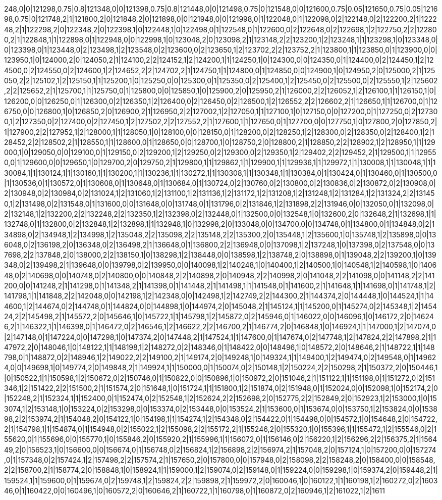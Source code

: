 248,0|0|121298,0.75|0.8|121348,0|0|121398,0.75|0.8|121448,0|0|121498,0.75|0|121548,0|0|121600,0.75|0.05|121650,0.75|0.05|121698,0.75|0|121748,2|1|121800,2|0|121848,2|0|121898,0|0|121948,0|0|121998,0|1|122048,0|1|122098,0|2|122148,0|2|122200,2|1|122248,2|1|122298,2|0|122348,2|0|122398,1|0|122448,1|0|122498,0|1|122548,0|1|122600,0|2|122648,0|2|122698,1|2|122750,2|2|122800,2|1|122848,1|1|122898,0|1|122948,0|0|122998,1|0|123048,2|0|123098,2|1|123148,2|2|123200,1|2|123248,1|1|123298,1|0|123348,0|0|123398,0|1|123448,0|2|123498,1|2|123548,0|2|123600,0|2|123650,1|2|123702,2|2|123752,2|1|123800,1|1|123850,0|1|123900,0|0|123950,1|0|124000,2|0|124050,2|1|124100,2|2|124152,1|2|124200,1|1|124250,1|0|124300,0|0|124350,0|1|124400,0|2|124450,1|2|124500,0|2|124550,0|2|124600,1|2|124652,2|2|124702,2|1|124750,1|1|124800,0|1|124850,0|0|124900,1|0|124950,2|0|125000,2|1|125050,2|2|125102,1|2|125150,1|1|125200,1|0|125250,0|0|125300,0|1|125350,0|2|125400,1|2|125450,0|2|125500,0|2|125550,1|2|125602,2|2|125652,2|1|125700,1|1|125750,0|1|125800,0|0|125850,1|0|125900,2|0|125950,2|1|126000,2|2|126052,1|2|126100,1|1|126150,1|0|126200,0|0|126250,0|1|126300,0|2|126350,1|2|126400,0|2|126450,0|2|126500,1|2|126552,2|2|126602,2|1|126650,1|1|126700,0|1|126750,0|0|126800,1|0|126850,2|0|126900,2|1|126950,2|2|127002,1|2|127050,1|1|127100,1|0|127150,0|0|127200,0|1|127250,0|2|127300,1|2|127350,0|2|127400,0|2|127450,1|2|127502,2|2|127552,2|1|127600,1|1|127650,0|1|127700,0|0|127750,1|0|127800,2|0|127850,2|1|127900,2|2|127952,1|2|128000,1|1|128050,1|0|128100,0|0|128150,0|1|128200,0|2|128250,1|2|128300,0|2|128350,0|2|128400,1|2|128452,2|2|128502,2|1|128550,1|1|128600,0|1|128650,0|0|128700,1|0|128750,2|0|128800,2|1|128850,2|2|128902,1|2|128950,1|1|129000,1|0|129050,0|0|129100,0|1|129150,0|2|129200,1|2|129250,0|2|129300,0|2|129350,1|2|129402,2|2|129452,2|1|129500,1|1|129550,0|1|129600,0|0|129650,1|0|129700,2|0|129750,2|1|129800,1|1|129862,1|1|129900,1|1|129936,1|1|129972,1|1|130008,1|1|130048,1|1|130084,1|1|130124,1|1|130160,1|1|130200,1|1|130236,1|1|130272,1|1|130308,1|1|130348,1|1|130384,0|1|130424,0|1|130460,0|1|130500,0|1|130536,0|1|130572,0|1|130608,0|1|130648,0|1|130684,0|1|130724,0|2|130760,0|2|130800,0|2|130836,0|2|130872,0|2|130908,0|2|130948,0|2|130984,0|2|131024,1|2|131060,1|2|131100,1|2|131136,1|2|131172,1|2|131208,1|2|131248,1|2|131284,1|2|131324,2|2|131450,1|2|131498,0|2|131548,0|1|131600,0|0|131648,0|0|131748,0|1|131796,0|2|131846,1|2|131898,2|2|131946,0|0|132050,0|1|132098,0|2|132148,1|2|132200,2|2|132248,2|2|132350,1|2|132398,0|2|132448,0|1|132500,0|0|132548,1|0|132600,2|0|132648,2|1|132698,1|1|132748,0|1|132800,0|2|132848,1|2|132898,1|1|132948,1|0|132998,2|0|133048,0|0|134700,0|0|134748,0|1|134800,0|1|134848,0|2|134898,0|2|134948,1|2|134998,1|2|135048,2|2|135098,2|2|135148,2|2|135300,2|0|135448,1|2|135600,1|0|135748,1|2|135898,0|0|136048,0|2|136198,2|0|136348,0|2|136498,2|1|136648,0|1|136800,2|2|136948,0|0|137098,1|2|137248,1|0|137398,0|2|137548,0|0|137698,2|2|137848,2|0|138000,2|2|138150,1|0|138298,1|2|138448,0|0|138598,1|2|138748,2|0|138898,0|1|139048,2|2|139200,1|0|139348,0|2|139498,2|1|139648,0|0|139798,0|2|139950,0|0|140098,1|2|140248,1|0|140400,1|2|140500,1|0|140548,1|2|140598,1|0|140648,0|2|140698,0|0|140748,0|2|140800,0|0|140848,2|2|140898,2|0|140948,2|2|140998,2|0|141048,2|2|141098,0|0|141148,2|2|141200,0|0|141248,2|1|141298,0|1|141348,2|1|141398,0|1|141448,2|1|141498,1|1|141548,0|1|141600,2|1|141648,1|1|141698,0|1|141748,1|2|141798,1|1|141848,2|2|142048,0|0|142198,1|2|142348,0|0|142498,1|2|142749,2|2|144300,2|1|144374,2|0|144448,1|0|144524,1|1|144600,1|2|144674,0|2|144748,0|1|144824,0|0|144898,1|0|144974,2|0|145048,2|1|145124,1|1|145200,0|1|145274,0|2|145348,1|2|145424,2|2|145498,2|1|145572,2|0|145646,1|0|145722,1|1|145798,1|2|145872,0|2|145946,0|1|146022,0|0|146096,1|0|146172,2|0|146246,2|1|146322,1|1|146398,0|1|146472,0|2|146546,1|2|146622,2|2|146700,2|1|146774,2|0|146848,1|0|146924,1|1|147000,1|2|147074,0|2|147148,0|1|147224,0|0|147298,1|0|147374,2|0|147448,2|1|147524,1|1|147600,0|1|147674,0|2|147748,1|2|147824,2|2|147898,2|1|147972,2|0|148046,1|0|148122,1|1|148198,1|2|148272,0|2|148346,0|1|148422,0|0|148496,1|0|148572,2|0|148646,2|1|148722,1|1|148798,0|1|148872,0|2|148946,1|2|149022,2|2|149100,2|1|149174,2|0|149248,1|0|149324,1|1|149400,1|2|149474,0|2|149548,0|1|149624,0|0|149698,1|0|149774,2|0|149848,2|1|149924,1|1|150000,0|1|150074,0|2|150148,1|2|150224,2|2|150298,2|1|150372,2|0|150446,1|0|150522,1|1|150598,1|2|150672,0|2|150746,0|1|150822,0|0|150896,1|0|150972,2|0|151046,2|1|151122,1|1|151198,0|1|151272,0|2|151346,1|2|151422,2|2|151500,2|1|151574,2|0|151648,1|0|151724,1|1|151800,1|2|151874,0|2|151948,0|1|152024,0|0|152098,1|0|152174,2|0|152248,2|1|152324,1|1|152400,0|1|152474,0|2|152548,1|2|152624,2|2|152698,2|0|152775,2|2|152849,2|0|152923,1|2|153000,1|0|153074,1|2|153148,1|0|153224,0|2|153298,0|0|153374,0|2|153448,0|0|153524,2|1|153600,0|1|153674,0|0|153750,1|2|153824,0|0|153898,2|2|153974,2|1|154048,2|0|154122,1|0|154198,1|1|154274,1|2|154348,0|2|154422,0|1|154498,0|0|154572,1|0|154648,2|0|154722,2|1|154798,1|1|154874,0|1|154948,0|2|155022,1|2|155098,2|2|155172,2|1|155246,2|0|155320,1|0|155396,1|1|155472,1|2|155546,0|2|155620,0|1|155696,0|0|155770,1|0|155846,2|0|155920,2|1|155996,1|1|156072,0|1|156146,0|2|156220,1|2|156296,2|2|156375,2|1|156449,2|0|156523,1|0|156600,0|0|156674,0|1|156748,0|2|156824,1|2|156898,2|2|156974,2|1|157048,2|0|157124,1|0|157200,0|0|157274,0|1|157348,0|2|157424,1|2|157498,2|2|157574,2|1|157650,2|0|157800,0|0|157948,0|2|158098,2|2|158248,2|0|158400,0|0|158548,2|2|158700,2|1|158774,2|0|158848,1|0|158924,1|1|159000,1|2|159074,0|2|159148,0|1|159224,0|0|159298,1|0|159374,2|0|159448,2|1|159524,1|1|159600,0|1|159674,0|2|159748,1|2|159824,2|2|159898,2|1|159972,2|0|160046,1|0|160122,1|1|160198,1|2|160272,0|2|160346,0|1|160422,0|0|160496,1|0|160572,2|0|160646,2|1|160722,1|1|160798,0|1|160872,0|2|160946,1|2|161022,1|2|1611